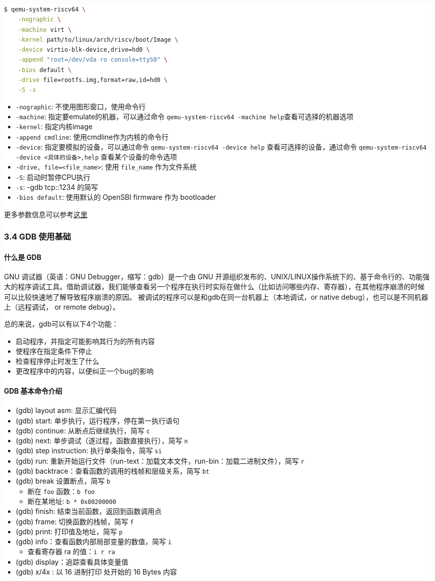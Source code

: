 ```bash
$ qemu-system-riscv64 \
    -nographic \
    -machine virt \
    -kernel path/to/linux/arch/riscv/boot/Image \
    -device virtio-blk-device,drive=hd0 \
    -append "root=/dev/vda ro console=ttyS0" \
    -bios default \
    -drive file=rootfs.img,format=raw,id=hd0 \
    -S -s
```

- `-nographic`: 不使用图形窗口，使用命令行
- `-machine`: 指定要emulate的机器，可以通过命令 `qemu-system-riscv64 -machine help`查看可选择的机器选项
- `-kernel`: 指定内核image
- `-append cmdline`: 使用cmdline作为内核的命令行
- `-device`: 指定要模拟的设备，可以通过命令 `qemu-system-riscv64 -device help` 查看可选择的设备，通过命令 `qemu-system-riscv64 -device <具体的设备>,help` 查看某个设备的命令选项
- `-drive, file=<file_name>`: 使用 `file_name` 作为文件系统
- `-S`: 启动时暂停CPU执行
- `-s`: -gdb tcp::1234 的简写
- `-bios default`: 使用默认的 OpenSBI firmware 作为 bootloader

更多参数信息可以参考[这里](https://www.qemu.org/docs/master/system/index.html)

### 3.4 GDB 使用基础

#### 什么是 GDB

GNU 调试器（英语：GNU Debugger，缩写：gdb）是一个由 GNU 开源组织发布的、UNIX/LINUX操作系统下的、基于命令行的、功能强大的程序调试工具。借助调试器，我们能够查看另一个程序在执行时实际在做什么（比如访问哪些内存、寄存器），在其他程序崩溃的时候可以比较快速地了解导致程序崩溃的原因。
被调试的程序可以是和gdb在同一台机器上（本地调试，or native debug），也可以是不同机器上（远程调试， or remote debug）。

总的来说，gdb可以有以下4个功能：

- 启动程序，并指定可能影响其行为的所有内容
- 使程序在指定条件下停止
- 检查程序停止时发生了什么
- 更改程序中的内容，以便纠正一个bug的影响

#### GDB 基本命令介绍

- (gdb) layout asm: 显示汇编代码
- (gdb) start: 单步执行，运行程序，停在第一执行语句
- (gdb) continue: 从断点后继续执行，简写 `c`
- (gdb) next: 单步调试（逐过程，函数直接执行），简写 `n`
- (gdb) step instruction: 执行单条指令，简写 `si`
- (gdb) run: 重新开始运行文件（run-text：加载文本文件，run-bin：加载二进制文件），简写 `r`
- (gdb) backtrace：查看函数的调用的栈帧和层级关系，简写 `bt`
- (gdb) break 设置断点，简写 `b`
    - 断在 `foo` 函数：`b foo`
    - 断在某地址: `b * 0x80200000`
- (gdb) finish: 结束当前函数，返回到函数调用点
- (gdb) frame: 切换函数的栈帧，简写 `f`
- (gdb) print: 打印值及地址，简写 `p`
- (gdb) info：查看函数内部局部变量的数值，简写 `i`
    - 查看寄存器 ra 的值：`i r ra`
- (gdb) display：追踪查看具体变量值
- (gdb) x/4x <addr>: 以 16 进制打印 <addr> 处开始的 16 Bytes 内容
